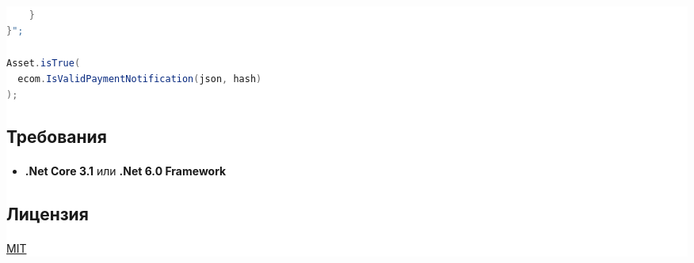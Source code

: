 ```csharp
    }
}";

Asset.isTrue(
  ecom.IsValidPaymentNotification(json, hash)
);
```

## Требования

* **.Net Core 3.1** или **.Net 6.0 Framework**

## Лицензия

[MIT](LICENSE)

